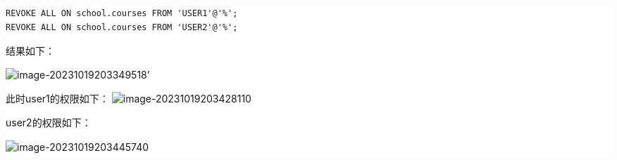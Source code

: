    ```mysql
   REVOKE ALL ON school.courses FROM 'USER1'@'%';
   REVOKE ALL ON school.courses FROM 'USER2'@'%';
   ```

   结果如下：

   ![image-20231019203349518](C:\Users\15989\AppData\Roaming\Typora\typora-user-images\image-20231019203349518.png)’

   此时user1的权限如下：
   ![image-20231019203428110](C:\Users\15989\AppData\Roaming\Typora\typora-user-images\image-20231019203428110.png)

   user2的权限如下：

   ![image-20231019203445740](C:\Users\15989\AppData\Roaming\Typora\typora-user-images\image-20231019203445740.png)